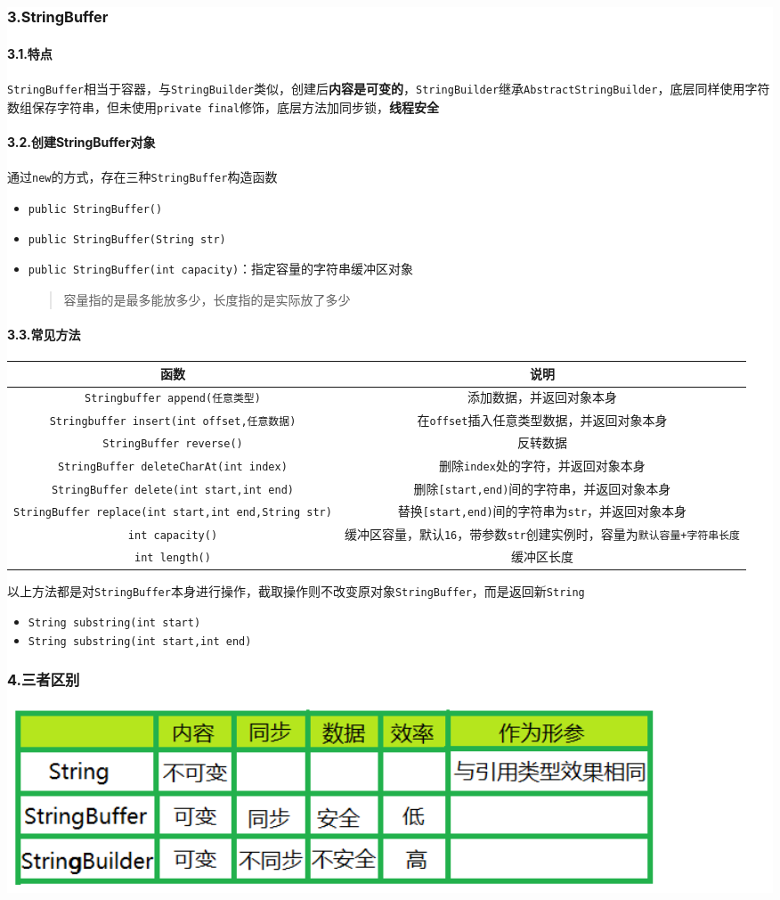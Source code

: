 ### 3.StringBuffer 

#### 3.1.特点

`StringBuffer`相当于容器，与`StringBuilder`类似，创建后**内容是可变的**，`StringBuilder`继承`AbstractStringBuilder`，底层同样使用字符数组保存字符串，但未使用`private final`修饰，底层方法加同步锁，**线程安全**

#### 3.2.创建StringBuffer对象

通过`new`的方式，存在三种`StringBuffer`构造函数

* `public StringBuffer()`

* `public StringBuffer(String str)`

* `public StringBuffer(int capacity)`：指定容量的字符串缓冲区对象

  > 容量指的是最多能放多少，长度指的是实际放了多少

#### 3.3.常见方法

|                         函数                         |                             说明                             |
| :--------------------------------------------------: | :----------------------------------------------------------: |
|           `Stringbuffer append(任意类型)`            |                   添加数据，并返回对象本身                   |
|      `Stringbuffer insert(int offset,任意数据)`      |          在`offset`插入任意类型数据，并返回对象本身          |
|               `StringBuffer reverse()`               |                           反转数据                           |
|        `StringBuffer deleteCharAt(int index)`        |             删除`index`处的字符，并返回对象本身              |
|       `StringBuffer delete(int start,int end)`       |         删除`[start,end)`间的字符串，并返回对象本身          |
| `StringBuffer replace(int start,int end,String str)` |      替换`[start,end)`间的字符串为`str`，并返回对象本身      |
|                   `int capacity()`                   | 缓冲区容量，默认`16`，带参数`str`创建实例时，容量为`默认容量+字符串长度` |
|                    `int length()`                    |                          缓冲区长度                          |

以上方法都是对`StringBuffer`本身进行操作，截取操作则不改变原对象`StringBuffer`，而是返回新`String`

* `String substring(int start)`
* `String substring(int start,int end)`

### 4.三者区别

![1663599947159](assets/1663599947159.png)
